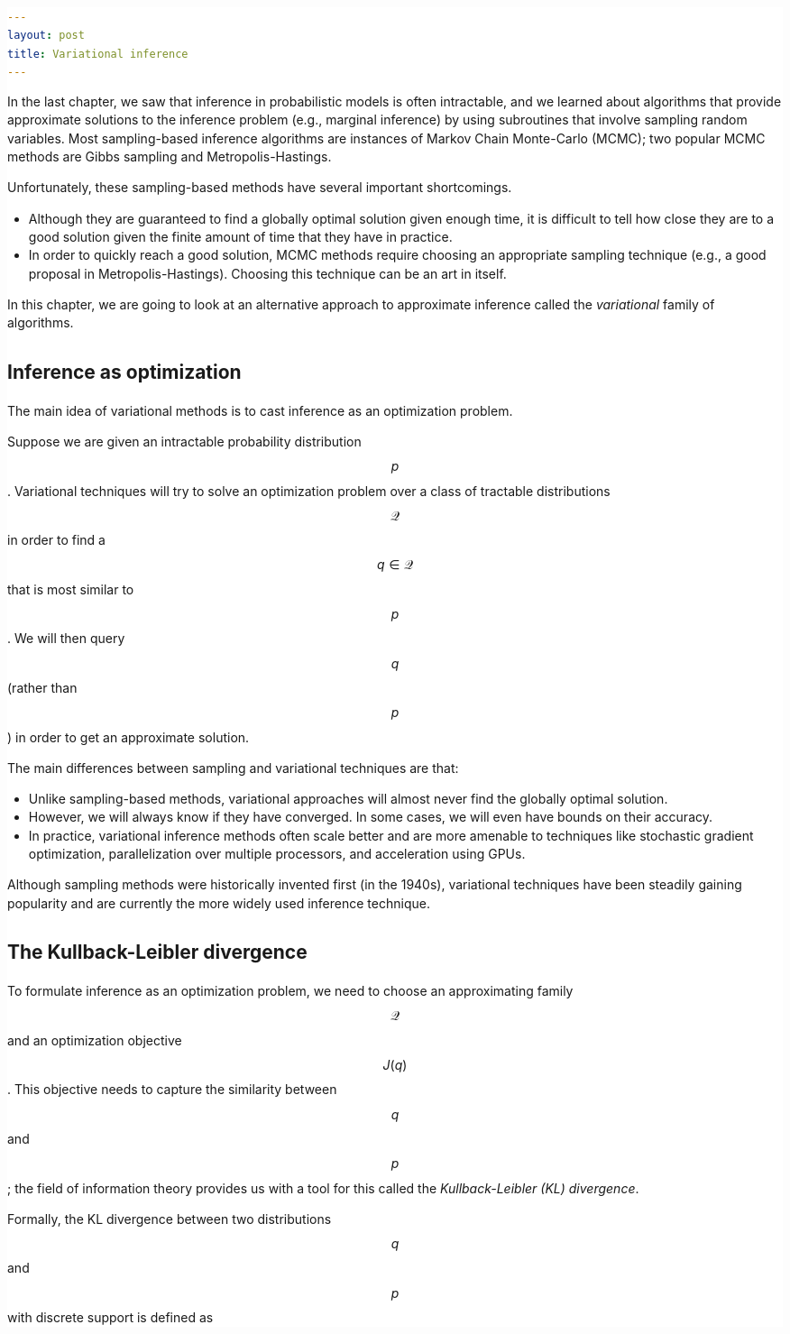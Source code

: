 ```yaml
---
layout: post
title: Variational inference
---
```

In the last chapter, we saw that inference in probabilistic models is often intractable, and we learned about algorithms that provide approximate solutions to the inference problem (e.g., marginal inference) by using subroutines that involve sampling random variables. Most sampling-based inference algorithms are instances of Markov Chain Monte-Carlo (MCMC); two popular MCMC methods are Gibbs sampling and Metropolis-Hastings.

Unfortunately, these sampling-based methods have several important shortcomings.

- Although they are guaranteed to find a globally optimal solution given enough time, it is difficult to tell how close they are to a good solution given the finite amount of time that they have in practice.
- In order to quickly reach a good solution, MCMC methods require choosing an appropriate sampling technique (e.g., a good proposal in Metropolis-Hastings). Choosing this technique can be an art in itself.

In this chapter, we are going to look at an alternative approach to approximate inference called the *variational* family of algorithms.

## Inference as optimization

The main idea of variational methods is to cast inference as an optimization problem.

Suppose we are given an intractable probability distribution $$p$$. Variational techniques will try to solve an optimization problem over a class of tractable distributions $$\mathcal{Q}$$ in order to find a $$q \in \mathcal{Q}$$ that is most similar to $$p$$. We will then query $$q$$ (rather than $$p$$) in order to get an approximate solution.

The main differences between sampling and variational techniques are that:

- Unlike sampling-based methods, variational approaches will almost never find the globally optimal solution.
- However, we will always know if they have converged. In some cases, we will even have bounds on their accuracy.
- In practice, variational inference methods often scale better and are more amenable to techniques like stochastic gradient optimization, parallelization over multiple processors, and acceleration using GPUs.

Although sampling methods were historically invented first (in the 1940s), variational techniques have been steadily gaining popularity and are currently the more widely used inference technique.

## The Kullback-Leibler divergence

To formulate inference as an optimization problem, we need to choose an approximating family $$\mathcal{Q}$$ and an optimization objective $$J(q)$$. This objective needs to capture the similarity between $$q$$ and $$p$$; the field of information theory provides us with a tool for this called the *Kullback-Leibler (KL) divergence*.

Formally, the KL divergence between two distributions $$q$$ and $$p$$ with discrete support is defined as
